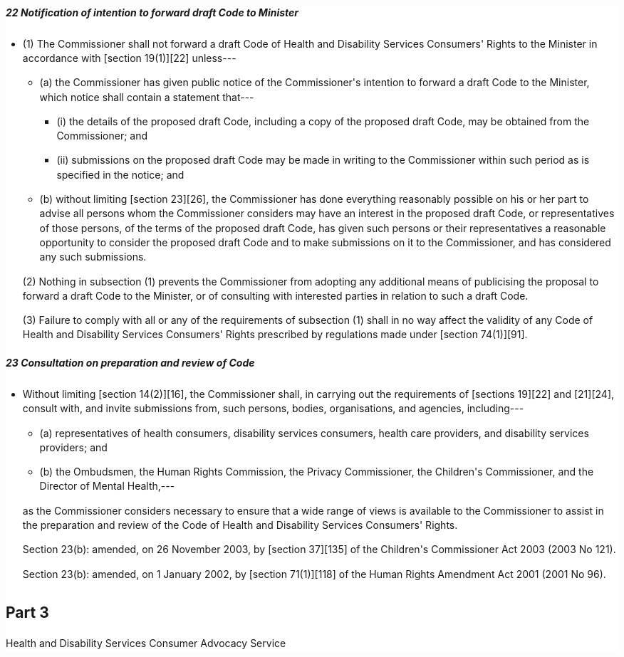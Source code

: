 ##### 22 Notification of intention to forward draft Code to Minister
    
*   (1) The Commissioner shall not forward a draft Code of Health and Disability Services Consumers' Rights to the Minister in accordance with [section 19(1)][22] unless---
        
    *   (a) the Commissioner has given public notice of the Commissioner's intention to forward a draft Code to the Minister, which notice shall contain a statement that---
            
        *   (i) the details of the proposed draft Code, including a copy of the proposed draft Code, may be obtained from the Commissioner; and
        
        *   (ii) submissions on the proposed draft Code may be made in writing to the Commissioner within such period as is specified in the notice; and
        
        
    
    *   (b) without limiting [section 23][26], the Commissioner has done everything reasonably possible on his or her part to advise all persons whom the Commissioner considers may have an interest in the proposed draft Code, or representatives of those persons, of the terms of the proposed draft Code, has given such persons or their representatives a reasonable opportunity to consider the proposed draft Code and to make submissions on it to the Commissioner, and has considered any such submissions.
    
    (2) Nothing in subsection (1) prevents the Commissioner from adopting any additional means of publicising the proposal to forward a draft Code to the Minister, or of consulting with interested parties in relation to such a draft Code.
    
    (3) Failure to comply with all or any of the requirements of subsection (1) shall in no way affect the validity of any Code of Health and Disability Services Consumers' Rights prescribed by regulations made under [section 74(1)][91].

##### 23 Consultation on preparation and review of Code
    
*   Without limiting [section 14(2)][16], the Commissioner shall, in carrying out the requirements of [sections 19][22] and [21][24], consult with, and invite submissions from, such persons, bodies, organisations, and agencies, including---
        
    *   (a) representatives of health consumers, disability services consumers, health care providers, and disability services providers; and
    
    *   (b) the Ombudsmen, the Human Rights Commission, the Privacy Commissioner, the Children's Commissioner, and the Director of Mental Health,---
    
    as the Commissioner considers necessary to ensure that a wide range of views is available to the Commissioner to assist in the preparation and review of the Code of Health and Disability Services Consumers' Rights.
    
    Section 23(b): amended, on 26 November 2003, by [section 37][135] of the Children's Commissioner Act 2003 (2003 No 121).
    
    Section 23(b): amended, on 1 January 2002, by [section 71(1)][118] of the Human Rights Amendment Act 2001 (2001 No 96).

## Part 3  
Health and Disability Services Consumer Advocacy Service
